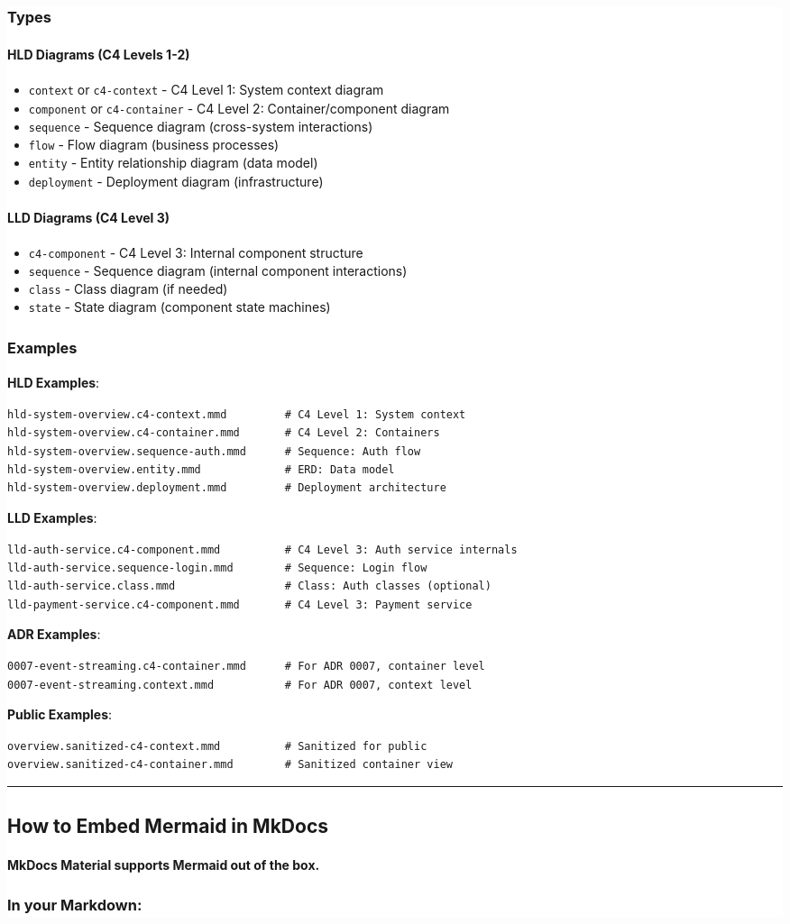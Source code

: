 ### Types

#### HLD Diagrams (C4 Levels 1-2)
- `context` or `c4-context` - C4 Level 1: System context diagram
- `component` or `c4-container` - C4 Level 2: Container/component diagram
- `sequence` - Sequence diagram (cross-system interactions)
- `flow` - Flow diagram (business processes)
- `entity` - Entity relationship diagram (data model)
- `deployment` - Deployment diagram (infrastructure)

#### LLD Diagrams (C4 Level 3)
- `c4-component` - C4 Level 3: Internal component structure
- `sequence` - Sequence diagram (internal component interactions)
- `class` - Class diagram (if needed)
- `state` - State diagram (component state machines)

### Examples

**HLD Examples**:
```
hld-system-overview.c4-context.mmd         # C4 Level 1: System context
hld-system-overview.c4-container.mmd       # C4 Level 2: Containers
hld-system-overview.sequence-auth.mmd      # Sequence: Auth flow
hld-system-overview.entity.mmd             # ERD: Data model
hld-system-overview.deployment.mmd         # Deployment architecture
```

**LLD Examples**:
```
lld-auth-service.c4-component.mmd          # C4 Level 3: Auth service internals
lld-auth-service.sequence-login.mmd        # Sequence: Login flow
lld-auth-service.class.mmd                 # Class: Auth classes (optional)
lld-payment-service.c4-component.mmd       # C4 Level 3: Payment service
```

**ADR Examples**:
```
0007-event-streaming.c4-container.mmd      # For ADR 0007, container level
0007-event-streaming.context.mmd           # For ADR 0007, context level
```

**Public Examples**:
```
overview.sanitized-c4-context.mmd          # Sanitized for public
overview.sanitized-c4-container.mmd        # Sanitized container view
```

---

## How to Embed Mermaid in MkDocs

**MkDocs Material supports Mermaid out of the box.**

### In your Markdown:
